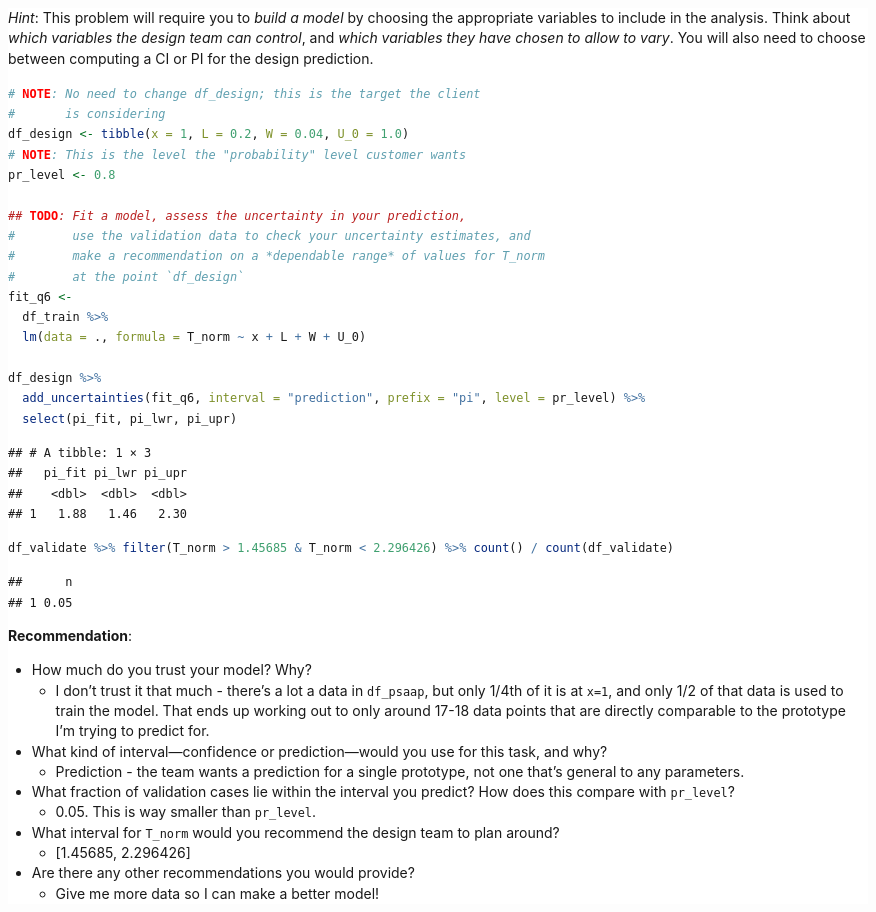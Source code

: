 *Hint*: This problem will require you to *build a model* by choosing the
appropriate variables to include in the analysis. Think about *which
variables the design team can control*, and *which variables they have
chosen to allow to vary*. You will also need to choose between computing
a CI or PI for the design prediction.

``` r
# NOTE: No need to change df_design; this is the target the client
#       is considering
df_design <- tibble(x = 1, L = 0.2, W = 0.04, U_0 = 1.0)
# NOTE: This is the level the "probability" level customer wants
pr_level <- 0.8

## TODO: Fit a model, assess the uncertainty in your prediction, 
#        use the validation data to check your uncertainty estimates, and 
#        make a recommendation on a *dependable range* of values for T_norm
#        at the point `df_design`
fit_q6 <-
  df_train %>%
  lm(data = ., formula = T_norm ~ x + L + W + U_0)

df_design %>%
  add_uncertainties(fit_q6, interval = "prediction", prefix = "pi", level = pr_level) %>% 
  select(pi_fit, pi_lwr, pi_upr)
```

    ## # A tibble: 1 × 3
    ##   pi_fit pi_lwr pi_upr
    ##    <dbl>  <dbl>  <dbl>
    ## 1   1.88   1.46   2.30

``` r
df_validate %>% filter(T_norm > 1.45685 & T_norm < 2.296426) %>% count() / count(df_validate)
```

    ##      n
    ## 1 0.05

**Recommendation**:

- How much do you trust your model? Why?
  - I don’t trust it that much - there’s a lot a data in `df_psaap`, but
    only 1/4th of it is at `x=1`, and only 1/2 of that data is used to
    train the model. That ends up working out to only around 17-18 data
    points that are directly comparable to the prototype I’m trying to
    predict for.
- What kind of interval—confidence or prediction—would you use for this
  task, and why?
  - Prediction - the team wants a prediction for a single prototype, not
    one that’s general to any parameters.
- What fraction of validation cases lie within the interval you predict?
  How does this compare with `pr_level`?
  - 0.05. This is way smaller than `pr_level`.
- What interval for `T_norm` would you recommend the design team to plan
  around?
  - \[1.45685, 2.296426\]
- Are there any other recommendations you would provide?
  - Give me more data so I can make a better model!
